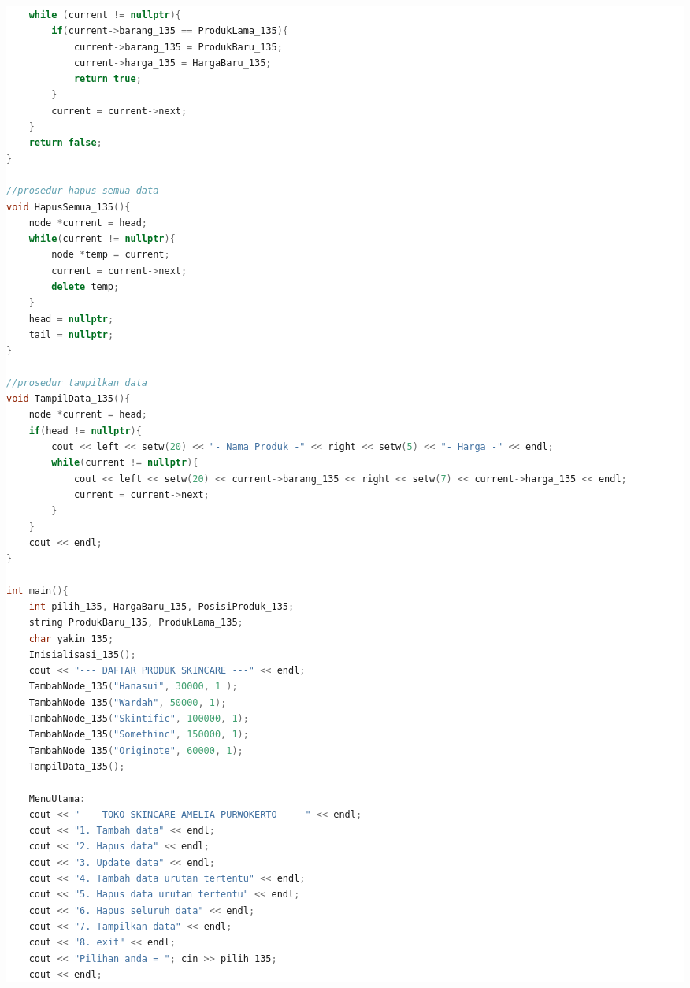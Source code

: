 ```C++
    while (current != nullptr){
        if(current->barang_135 == ProdukLama_135){
            current->barang_135 = ProdukBaru_135;
            current->harga_135 = HargaBaru_135;
            return true;
        }
        current = current->next;
    }
    return false;
}

//prosedur hapus semua data
void HapusSemua_135(){
    node *current = head;
    while(current != nullptr){
        node *temp = current;
        current = current->next;
        delete temp;
    }
    head = nullptr;
    tail = nullptr;
}

//prosedur tampilkan data
void TampilData_135(){
    node *current = head;
    if(head != nullptr){
        cout << left << setw(20) << "- Nama Produk -" << right << setw(5) << "- Harga -" << endl; 
        while(current != nullptr){
            cout << left << setw(20) << current->barang_135 << right << setw(7) << current->harga_135 << endl; 
            current = current->next;
        }
    }
    cout << endl;
}

int main(){
    int pilih_135, HargaBaru_135, PosisiProduk_135;
    string ProdukBaru_135, ProdukLama_135;
    char yakin_135;
    Inisialisasi_135();
    cout << "--- DAFTAR PRODUK SKINCARE ---" << endl;
    TambahNode_135("Hanasui", 30000, 1 );
    TambahNode_135("Wardah", 50000, 1);
    TambahNode_135("Skintific", 100000, 1);
    TambahNode_135("Somethinc", 150000, 1);
    TambahNode_135("Originote", 60000, 1);
    TampilData_135();

    MenuUtama:
    cout << "--- TOKO SKINCARE AMELIA PURWOKERTO  ---" << endl;
    cout << "1. Tambah data" << endl;
    cout << "2. Hapus data" << endl;
    cout << "3. Update data" << endl;
    cout << "4. Tambah data urutan tertentu" << endl;
    cout << "5. Hapus data urutan tertentu" << endl;
    cout << "6. Hapus seluruh data" << endl;
    cout << "7. Tampilkan data" << endl;
    cout << "8. exit" << endl;
    cout << "Pilihan anda = "; cin >> pilih_135;
    cout << endl;

```